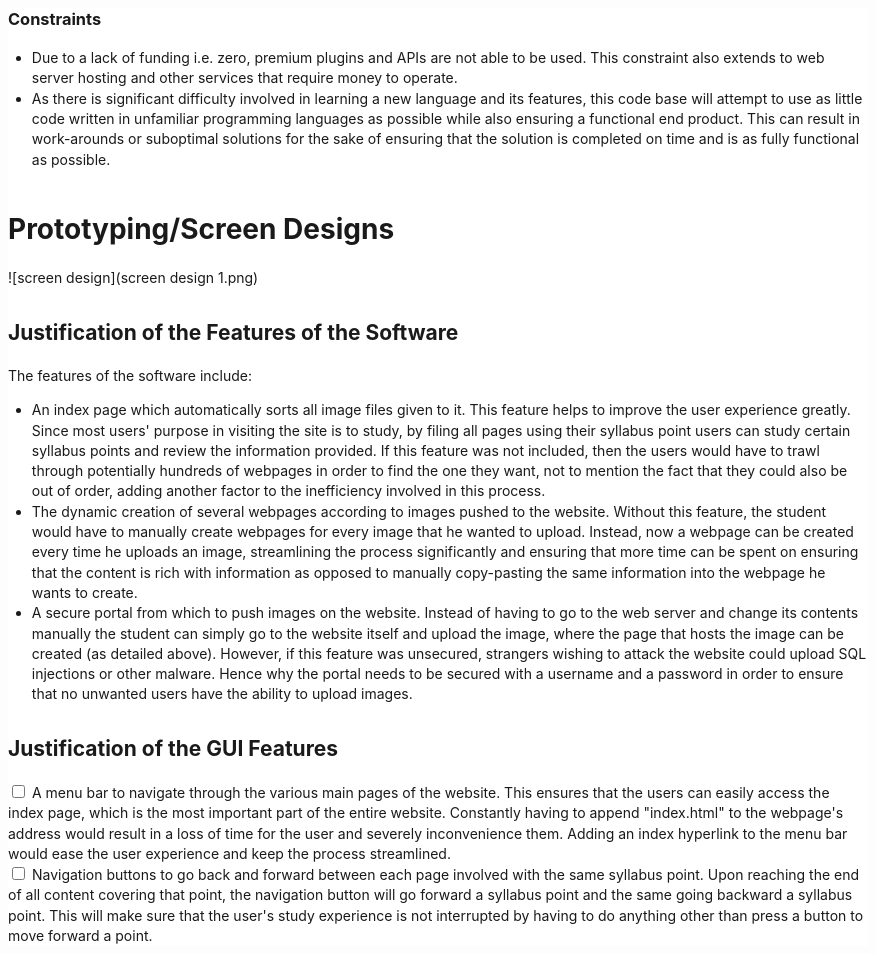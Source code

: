 ### Constraints
- Due to a lack of funding i.e. zero, premium plugins and APIs are not able to be used. This constraint also extends to web server hosting and other services that require money to operate.
- As there is significant difficulty involved in learning a new language and its features, this code base will attempt to use as little code written in unfamiliar programming languages as possible while also ensuring a functional end product. This can result in work-arounds or suboptimal solutions for the sake of ensuring that the solution is completed on time and is as fully functional as possible.

# Prototyping/Screen Designs

![screen design](screen design 1.png)

## Justification of the Features of the Software
The features of the software include:
- An index page which automatically sorts all image files given to it.
  This feature helps to improve the user experience greatly. Since most users' purpose in visiting the site is to study, by filing all pages using their syllabus point users can study certain syllabus points and review the information provided. If this feature was not included, then the users would have to trawl through potentially hundreds of webpages in order to find the one they want, not to mention the fact that they could also be out of order, adding another factor to the inefficiency involved in this process.
- The dynamic creation of several webpages according to images pushed to the website.
  Without this feature, the student would have to manually create webpages for every image that he wanted to upload. Instead, now a webpage can be created every time he uploads an image, streamlining the process significantly and ensuring that more time can be spent on ensuring that the content is rich with information as opposed to manually copy-pasting the same information into the webpage he wants to create.
- A secure portal from which to push images on the website.
  Instead of having to go to the web server and change its contents manually the student can simply go to the website itself and upload the image, where the page that hosts the image can be created (as detailed above). However, if this feature was unsecured, strangers wishing to attack the website could upload SQL injections or other malware. Hence why the portal needs to be secured with a username and a password in order to ensure that no unwanted users have the ability to upload images.

## Justification of the GUI Features
<input type=checkbox> A menu bar to navigate through the various main pages of the website. This ensures that the users can easily access the index page, which is the most important part of the entire website. Constantly having to append "index.html" to the webpage's address would result in a loss of time for the user and severely inconvenience them. Adding an index hyperlink to the menu bar would ease the user experience and keep the process streamlined.</input>
<br>
<input type=checkbox> Navigation buttons to go back and forward between each page involved with the same syllabus point. Upon reaching the end of all content covering that point, the navigation button will go forward a syllabus point and the same going backward a syllabus point. This will make sure that the user's study experience is not interrupted by having to do anything other than press a button to move forward a point.</input>
<br>
